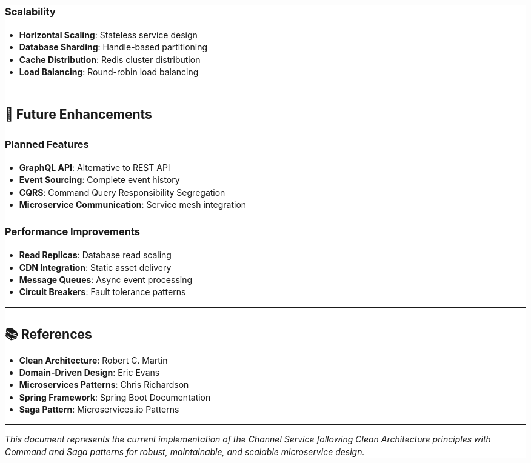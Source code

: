 ### **Scalability**
- **Horizontal Scaling**: Stateless service design
- **Database Sharding**: Handle-based partitioning
- **Cache Distribution**: Redis cluster distribution
- **Load Balancing**: Round-robin load balancing

---

## 🔮 **Future Enhancements**

### **Planned Features**
- **GraphQL API**: Alternative to REST API
- **Event Sourcing**: Complete event history
- **CQRS**: Command Query Responsibility Segregation
- **Microservice Communication**: Service mesh integration

### **Performance Improvements**
- **Read Replicas**: Database read scaling
- **CDN Integration**: Static asset delivery
- **Message Queues**: Async event processing
- **Circuit Breakers**: Fault tolerance patterns

---

## 📚 **References**

- **Clean Architecture**: Robert C. Martin
- **Domain-Driven Design**: Eric Evans
- **Microservices Patterns**: Chris Richardson
- **Spring Framework**: Spring Boot Documentation
- **Saga Pattern**: Microservices.io Patterns

---

*This document represents the current implementation of the Channel Service following Clean Architecture principles with Command and Saga patterns for robust, maintainable, and scalable microservice design.*
